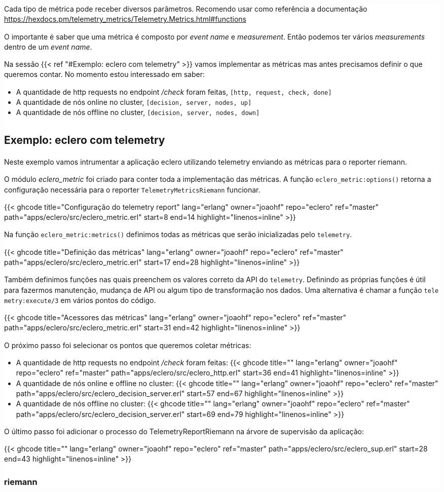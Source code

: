 Cada tipo de métrica pode receber diversos parâmetros. Recomendo usar como referência a documentação https://hexdocs.pm/telemetry_metrics/Telemetry.Metrics.html#functions

O importante é saber que uma métrica é composto por _event name_ e _measurement_. Então podemos ter vários _measurements_ dentro de um _event name_.

Na sessão {{< ref "#Exemplo: eclero com telemetry" >}} vamos implementar as métricas mas antes precisamos definir o que queremos contar. No momento estou interessado em saber:

* A quantidade de http requests no endpoint _/check_ foram feitas, `[http, request, check, done]`
* A quantidade de nós online no cluster, `[decision, server, nodes, up]`
* A quantidade de nós offline no cluster, `[decision, server, nodes, down]`

## Exemplo: eclero com telemetry

Neste exemplo vamos intrumentar a aplicação eclero utilizando telemetry enviando as métricas para o reporter riemann.

O módulo _eclero\_metric_ foi criado para conter toda a implementação das métricas. A função `eclero_metric:options()` retorna a configuração necessária para o reporter `TelemetryMetricsRiemann` funcionar.

{{< ghcode title="Configuração do telemetry report" lang="erlang" owner="joaohf" repo="eclero" ref="master" path="apps/eclero/src/eclero_metric.erl" start=8 end=14 highlight="linenos=inline" >}}

Na função `eclero_metric:metrics()` definimos todas as métricas que serão inicializadas pelo `telemetry`.

{{< ghcode title="Definição das métricas" lang="erlang" owner="joaohf" repo="eclero" ref="master" path="apps/eclero/src/eclero_metric.erl" start=17 end=28 highlight="linenos=inline" >}}

Também definimos funções nas quais preenchem os valores correto da API do `telemetry`. Definindo as próprias funções é útil para fazermos manutenção, mudança de API ou algum tipo de transformação nos dados. Uma alternativa é chamar a função `telemetry:execute/3` em vários pontos do código.

{{< ghcode title="Acessores das métricas" lang="erlang" owner="joaohf" repo="eclero" ref="master" path="apps/eclero/src/eclero_metric.erl" start=31 end=42 highlight="linenos=inline" >}}

O próximo passo foi selecionar os pontos que queremos coletar métricas:

* A quantidade de http requests no endpoint _/check_ foram feitas:
{{< ghcode title="" lang="erlang" owner="joaohf" repo="eclero" ref="master" path="apps/eclero/src/eclero_http.erl" start=36 end=41 highlight="linenos=inline" >}}
* A quantidade de nós online e offline no cluster:
{{< ghcode title="" lang="erlang" owner="joaohf" repo="eclero" ref="master" path="apps/eclero/src/eclero_decision_server.erl" start=57 end=67 highlight="linenos=inline" >}}
* A quantidade de nós offline no cluster:
{{< ghcode title="" lang="erlang" owner="joaohf" repo="eclero" ref="master" path="apps/eclero/src/eclero_decision_server.erl" start=69 end=79 highlight="linenos=inline" >}}

O último passo foi adicionar o processo do TelemetryReportRiemann na árvore de supervisão da aplicação:

{{< ghcode title="" lang="erlang" owner="joaohf" repo="eclero" ref="master" path="apps/eclero/src/eclero_sup.erl" start=28 end=43 highlight="linenos=inline" >}}

### riemann
